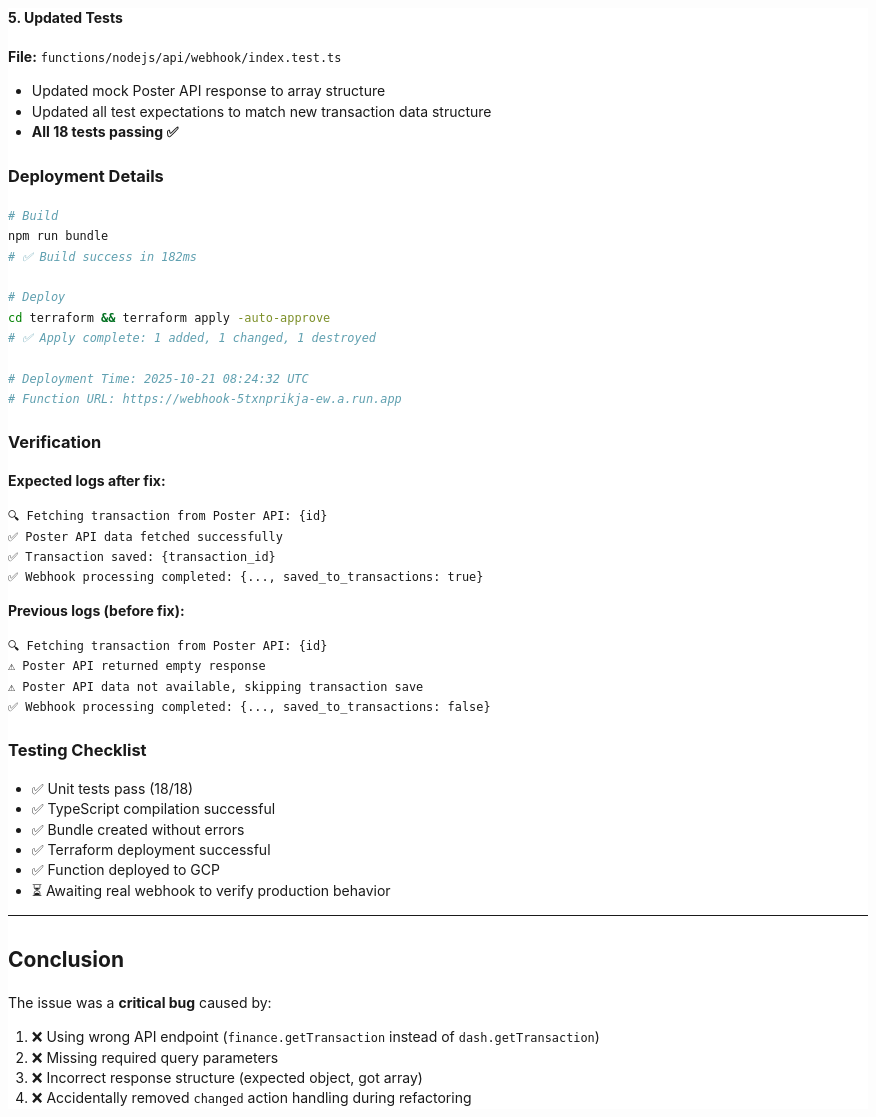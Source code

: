 #### 5. Updated Tests
**File:** `functions/nodejs/api/webhook/index.test.ts`
- Updated mock Poster API response to array structure
- Updated all test expectations to match new transaction data structure
- **All 18 tests passing ✅**

### Deployment Details

```bash
# Build
npm run bundle
# ✅ Build success in 182ms

# Deploy
cd terraform && terraform apply -auto-approve
# ✅ Apply complete: 1 added, 1 changed, 1 destroyed

# Deployment Time: 2025-10-21 08:24:32 UTC
# Function URL: https://webhook-5txnprikja-ew.a.run.app
```

### Verification

**Expected logs after fix:**
```
🔍 Fetching transaction from Poster API: {id}
✅ Poster API data fetched successfully
✅ Transaction saved: {transaction_id}
✅ Webhook processing completed: {..., saved_to_transactions: true}
```

**Previous logs (before fix):**
```
🔍 Fetching transaction from Poster API: {id}
⚠️ Poster API returned empty response
⚠️ Poster API data not available, skipping transaction save
✅ Webhook processing completed: {..., saved_to_transactions: false}
```

### Testing Checklist

- ✅ Unit tests pass (18/18)
- ✅ TypeScript compilation successful
- ✅ Bundle created without errors
- ✅ Terraform deployment successful
- ✅ Function deployed to GCP
- ⏳ Awaiting real webhook to verify production behavior

---

## Conclusion

The issue was a **critical bug** caused by:
1. ❌ Using wrong API endpoint (`finance.getTransaction` instead of `dash.getTransaction`)
2. ❌ Missing required query parameters
3. ❌ Incorrect response structure (expected object, got array)
4. ❌ Accidentally removed `changed` action handling during refactoring
